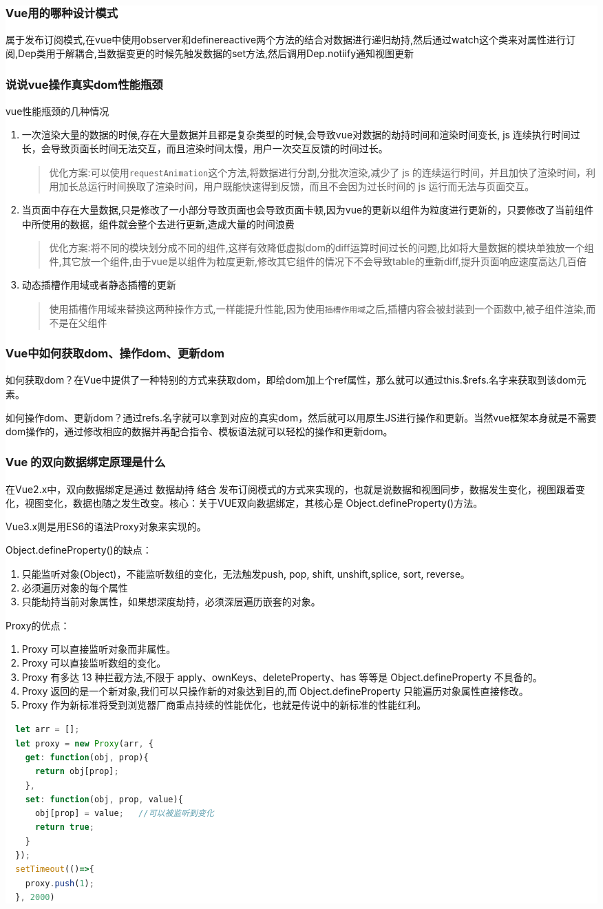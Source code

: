    ```vue
   
   ```

### Vue用的哪种设计模式

​	属于发布订阅模式,在vue中使用observer和definereactive两个方法的结合对数据进行递归劫持,然后通过watch这个类来对属性进行订阅,Dep类用于解耦合,当数据变更的时候先触发数据的set方法,然后调用Dep.notiify通知视图更新

### 说说vue操作真实dom性能瓶颈

vue性能瓶颈的几种情况

1. 一次渲染大量的数据的时候,存在大量数据并且都是复杂类型的时候,会导致vue对数据的劫持时间和渲染时间变长, js 连续执行时间过长，会导致页面长时间无法交互，而且渲染时间太慢，用户一次交互反馈的时间过长。

   > 优化方案:可以使用`requestAnimation`这个方法,将数据进行分割,分批次渲染,减少了 js 的连续运行时间，并且加快了渲染时间，利用加长总运行时间换取了渲染时间，用户既能快速得到反馈，而且不会因为过长时间的 js 运行而无法与页面交互。

2. 当页面中存在大量数据,只是修改了一小部分导致页面也会导致页面卡顿,因为vue的更新以组件为粒度进行更新的，只要修改了当前组件中所使用的数据，组件就会整个去进行更新,造成大量的时间浪费

   > 优化方案:将不同的模块划分成不同的组件,这样有效降低虚拟dom的diff运算时间过长的问题,比如将大量数据的模块单独放一个组件,其它放一个组件,由于vue是以组件为粒度更新,修改其它组件的情况下不会导致table的重新diff,提升页面响应速度高达几百倍

3. 动态插槽作用域或者静态插槽的更新

   > 使用插槽作用域来替换这两种操作方式,一样能提升性能,因为使用`插槽作用域`之后,插槽内容会被封装到一个函数中,被子组件渲染,而不是在父组件

### Vue中如何获取dom、操作dom、更新dom

 如何获取dom？在Vue中提供了一种特别的方式来获取dom，即给dom加上个ref属性，那么就可以通过this.$refs.名字来获取到该dom元素。

 如何操作dom、更新dom？通过refs.名字就可以拿到对应的真实dom，然后就可以用原生JS进行操作和更新。当然vue框架本身就是不需要dom操作的，通过修改相应的数据并再配合指令、模板语法就可以轻松的操作和更新dom。

### Vue 的双向数据绑定原理是什么

在Vue2.x中，双向数据绑定是通过 数据劫持 结合 发布订阅模式的方式来实现的，也就是说数据和视图同步，数据发生变化，视图跟着变化，视图变化，数据也随之发生改变。核心：关于VUE双向数据绑定，其核心是 Object.defineProperty()方法。

Vue3.x则是用ES6的语法Proxy对象来实现的。

Object.defineProperty()的缺点：

1. 只能监听对象(Object)，不能监听数组的变化，无法触发push, pop, shift, unshift,splice, sort, reverse。
2. 必须遍历对象的每个属性
3. 只能劫持当前对象属性，如果想深度劫持，必须深层遍历嵌套的对象。

  Proxy的优点：

1. Proxy 可以直接监听对象而非属性。
2. Proxy 可以直接监听数组的变化。
3. Proxy 有多达 13 种拦截方法,不限于 apply、ownKeys、deleteProperty、has 等等是 Object.defineProperty 不具备的。
4. Proxy 返回的是一个新对象,我们可以只操作新的对象达到目的,而 Object.defineProperty 只能遍历对象属性直接修改。
5. Proxy 作为新标准将受到浏览器厂商重点持续的性能优化，也就是传说中的新标准的性能红利。

```javascript
  let arr = [];
  let proxy = new Proxy(arr, {
    get: function(obj, prop){
      return obj[prop];
    },
    set: function(obj, prop, value){
      obj[prop] = value;   //可以被监听到变化
      return true;
    }
  });
  setTimeout(()=>{
    proxy.push(1);
  }, 2000)
```